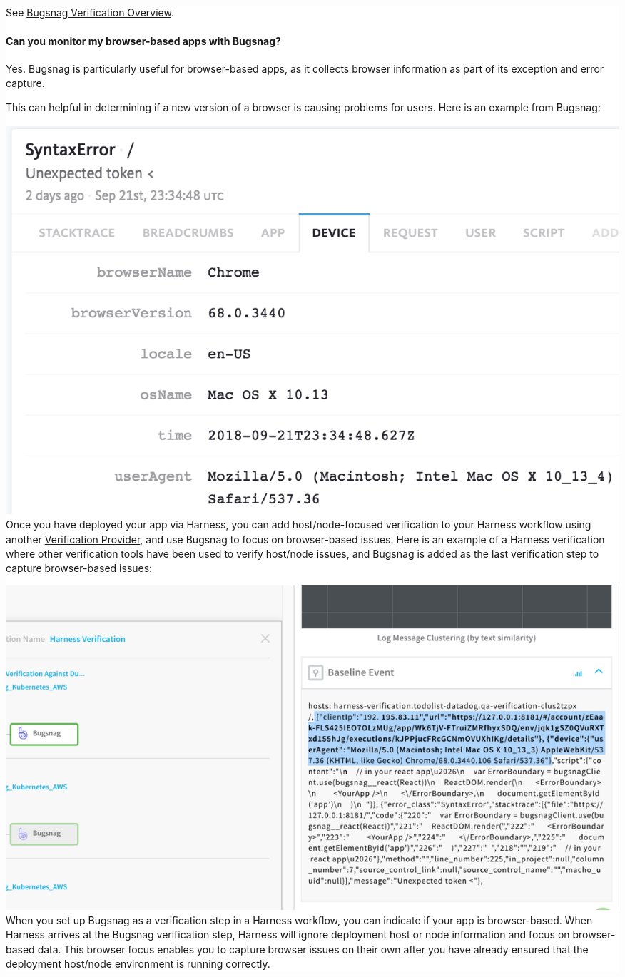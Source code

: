 
See [Bugsnag Verification Overview](../continuous-delivery/continuous-verification/continuous-verification-overview/concepts-cv/bugsnag-verification-overview.md).

#### Can you monitor my browser-based apps with Bugsnag?

Yes. Bugsnag is particularly useful for browser-based apps, as it collects browser information as part of its exception and error capture.

This can helpful in determining if a new version of a browser is causing problems for users. Here is an example from Bugsnag:

[![](./static/continuous-verification-faqs-51.png)](./static/continuous-verification-faqs-51.png)Once you have deployed your app via Harness, you can add host/node-focused verification to your Harness workflow using another [Verification Provider](https://docs.harness.io/article/myw4h9u05l-verification-providers-list), and use Bugsnag to focus on browser-based issues. Here is an example of a Harness verification where other verification tools have been used to verify host/node issues, and Bugsnag is added as the last verification step to capture browser-based issues:

[![](./static/continuous-verification-faqs-53.png)](./static/continuous-verification-faqs-53.png)When you set up Bugsnag as a verification step in a Harness workflow, you can indicate if your app is browser-based. When Harness arrives at the Bugsnag verification step, Harness will ignore deployment host or node information and focus on browser-based data. This browser focus enables you to capture browser issues on their own after you have already ensured that the deployment host/node environment is running correctly.